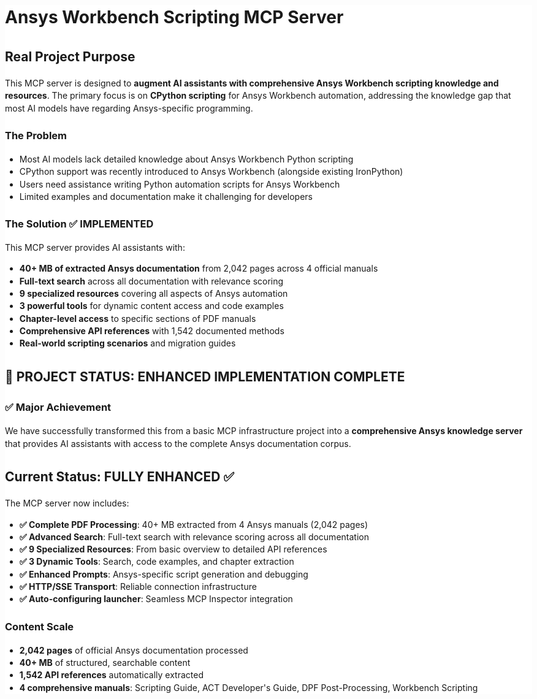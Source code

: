# Ansys Workbench Scripting MCP Server

## Real Project Purpose

This MCP server is designed to **augment AI assistants with comprehensive Ansys Workbench scripting knowledge and resources**. The primary focus is on **CPython scripting** for Ansys Workbench automation, addressing the knowledge gap that most AI models have regarding Ansys-specific programming.

### The Problem
- Most AI models lack detailed knowledge about Ansys Workbench Python scripting
- CPython support was recently introduced to Ansys Workbench (alongside existing IronPython)
- Users need assistance writing Python automation scripts for Ansys Workbench
- Limited examples and documentation make it challenging for developers

### The Solution ✅ IMPLEMENTED
This MCP server provides AI assistants with:
- **40+ MB of extracted Ansys documentation** from 2,042 pages across 4 official manuals
- **Full-text search** across all documentation with relevance scoring
- **9 specialized resources** covering all aspects of Ansys automation
- **3 powerful tools** for dynamic content access and code examples
- **Chapter-level access** to specific sections of PDF manuals
- **Comprehensive API references** with 1,542 documented methods
- **Real-world scripting scenarios** and migration guides

## 🎉 PROJECT STATUS: ENHANCED IMPLEMENTATION COMPLETE

### ✅ Major Achievement
We have successfully transformed this from a basic MCP infrastructure project into a **comprehensive Ansys knowledge server** that provides AI assistants with access to the complete Ansys documentation corpus.

## Current Status: FULLY ENHANCED ✅

The MCP server now includes:
- **✅ Complete PDF Processing**: 40+ MB extracted from 4 Ansys manuals (2,042 pages)
- **✅ Advanced Search**: Full-text search with relevance scoring across all documentation
- **✅ 9 Specialized Resources**: From basic overview to detailed API references
- **✅ 3 Dynamic Tools**: Search, code examples, and chapter extraction
- **✅ Enhanced Prompts**: Ansys-specific script generation and debugging
- **✅ HTTP/SSE Transport**: Reliable connection infrastructure
- **✅ Auto-configuring launcher**: Seamless MCP Inspector integration

### Content Scale
- **2,042 pages** of official Ansys documentation processed
- **40+ MB** of structured, searchable content
- **1,542 API references** automatically extracted
- **4 comprehensive manuals**: Scripting Guide, ACT Developer's Guide, DPF Post-Processing, Workbench Scripting
